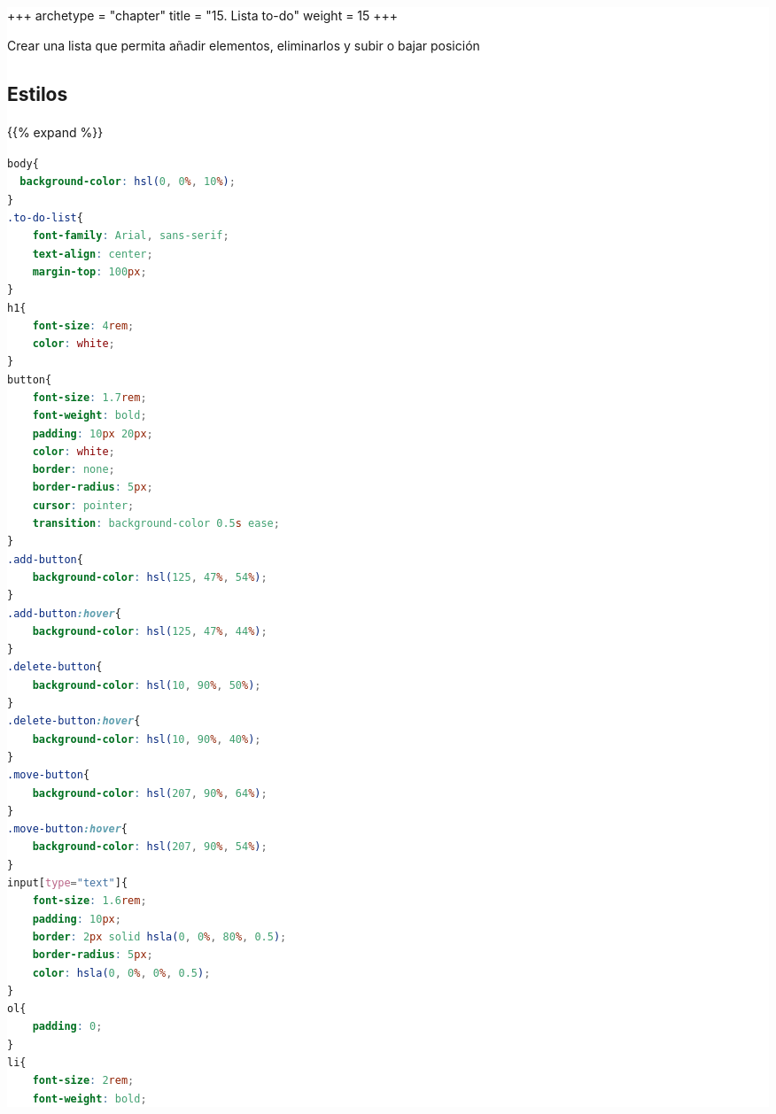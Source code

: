 +++
archetype = "chapter"
title = "15. Lista to-do"
weight = 15
+++

Crear una lista que permita añadir elementos, eliminarlos y subir o bajar posición

## Estilos
{{% expand %}}
```css {title="index.css"}
body{
  background-color: hsl(0, 0%, 10%);
}
.to-do-list{
    font-family: Arial, sans-serif;
    text-align: center;
    margin-top: 100px;
}
h1{
    font-size: 4rem;
    color: white;
}
button{
    font-size: 1.7rem;
    font-weight: bold;
    padding: 10px 20px;
    color: white;
    border: none;
    border-radius: 5px;
    cursor: pointer;
    transition: background-color 0.5s ease;
}
.add-button{
    background-color: hsl(125, 47%, 54%);
}
.add-button:hover{
    background-color: hsl(125, 47%, 44%);
}
.delete-button{
    background-color: hsl(10, 90%, 50%);
}
.delete-button:hover{
    background-color: hsl(10, 90%, 40%);
}
.move-button{
    background-color: hsl(207, 90%, 64%);
}
.move-button:hover{
    background-color: hsl(207, 90%, 54%);
}
input[type="text"]{
    font-size: 1.6rem;
    padding: 10px;
    border: 2px solid hsla(0, 0%, 80%, 0.5);
    border-radius: 5px;
    color: hsla(0, 0%, 0%, 0.5);
}
ol{
    padding: 0;
}
li{
    font-size: 2rem;
    font-weight: bold;
```